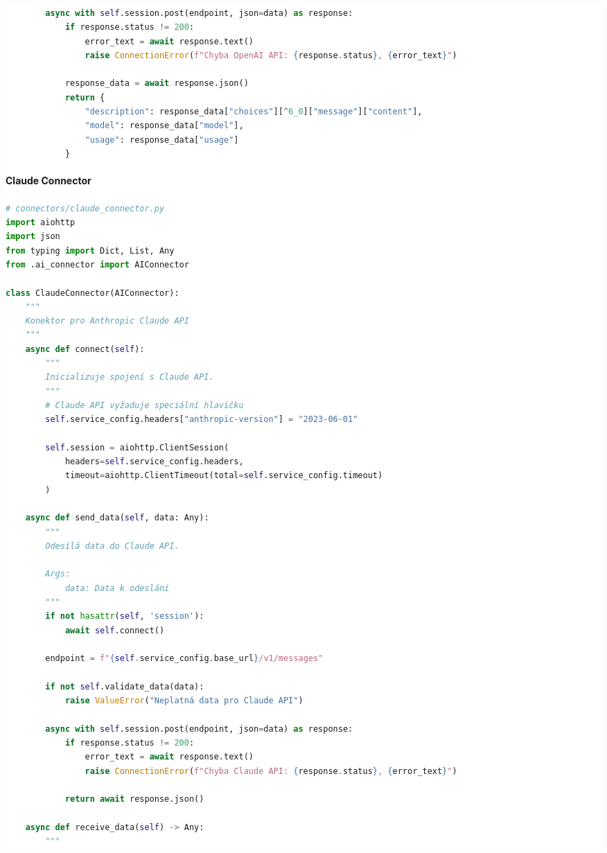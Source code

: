 ```python
        async with self.session.post(endpoint, json=data) as response:
            if response.status != 200:
                error_text = await response.text()
                raise ConnectionError(f"Chyba OpenAI API: {response.status}, {error_text}")
                
            response_data = await response.json()
            return {
                "description": response_data["choices"][^6_0]["message"]["content"],
                "model": response_data["model"],
                "usage": response_data["usage"]
            }
```


#### Claude Connector

```python
# connectors/claude_connector.py
import aiohttp
import json
from typing import Dict, List, Any
from .ai_connector import AIConnector

class ClaudeConnector(AIConnector):
    """
    Konektor pro Anthropic Claude API
    """
    async def connect(self):
        """
        Inicializuje spojení s Claude API.
        """
        # Claude API vyžaduje speciální hlavičku
        self.service_config.headers["anthropic-version"] = "2023-06-01"
        
        self.session = aiohttp.ClientSession(
            headers=self.service_config.headers,
            timeout=aiohttp.ClientTimeout(total=self.service_config.timeout)
        )
    
    async def send_data(self, data: Any):
        """
        Odesílá data do Claude API.
        
        Args:
            data: Data k odeslání
        """
        if not hasattr(self, 'session'):
            await self.connect()
            
        endpoint = f"{self.service_config.base_url}/v1/messages"
        
        if not self.validate_data(data):
            raise ValueError("Neplatná data pro Claude API")
            
        async with self.session.post(endpoint, json=data) as response:
            if response.status != 200:
                error_text = await response.text()
                raise ConnectionError(f"Chyba Claude API: {response.status}, {error_text}")
                
            return await response.json()
    
    async def receive_data(self) -> Any:
        """
```

[^1_1]: https://ppl-ai-file-upload.s3.amazonaws.com/web/direct-files/49382452/4a4d7402-9ed6-40d7-ba7d-0a90084e9f72/paste.txt
[^2_1]: https://ppl-ai-file-upload.s3.amazonaws.com/web/direct-files/49382452/4a4d7402-9ed6-40d7-ba7d-0a90084e9f72/paste.txt
[^3_1]: https://ppl-ai-file-upload.s3.amazonaws.com/web/direct-files/49382452/657152f1-5613-4ed3-acb2-13980210ae16/LonginDefinitionsV3.txt
[^4_1]: https://ppl-ai-file-upload.s3.amazonaws.com/web/direct-files/49382452/657152f1-5613-4ed3-acb2-13980210ae16/LonginDefinitionsV3.txt
[^5_1]: https://ppl-ai-file-upload.s3.amazonaws.com/web/direct-files/49382452/657152f1-5613-4ed3-acb2-13980210ae16/LonginDefinitionsV3.txt